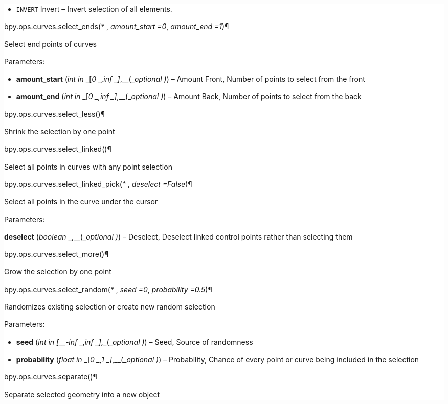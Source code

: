   * `INVERT` Invert – Invert selection of all elements.

bpy.ops.curves.select_ends(_*_ , _amount_start =0_, _amount_end =1_)¶

    

Select end points of curves

Parameters:

    

  * **amount_start** (_int in_ _[__0_ _,__inf_ _]__,__(__optional_ _)_) – Amount Front, Number of points to select from the front

  * **amount_end** (_int in_ _[__0_ _,__inf_ _]__,__(__optional_ _)_) – Amount Back, Number of points to select from the back

bpy.ops.curves.select_less()¶

    

Shrink the selection by one point

bpy.ops.curves.select_linked()¶

    

Select all points in curves with any point selection

bpy.ops.curves.select_linked_pick(_*_ , _deselect =False_)¶

    

Select all points in the curve under the cursor

Parameters:

    

**deselect** (_boolean_ _,__(__optional_ _)_) – Deselect, Deselect linked
control points rather than selecting them

bpy.ops.curves.select_more()¶

    

Grow the selection by one point

bpy.ops.curves.select_random(_*_ , _seed =0_, _probability =0.5_)¶

    

Randomizes existing selection or create new random selection

Parameters:

    

  * **seed** (_int in_ _[__-inf_ _,__inf_ _]__,__(__optional_ _)_) – Seed, Source of randomness

  * **probability** (_float in_ _[__0_ _,__1_ _]__,__(__optional_ _)_) – Probability, Chance of every point or curve being included in the selection

bpy.ops.curves.separate()¶

    

Separate selected geometry into a new object
